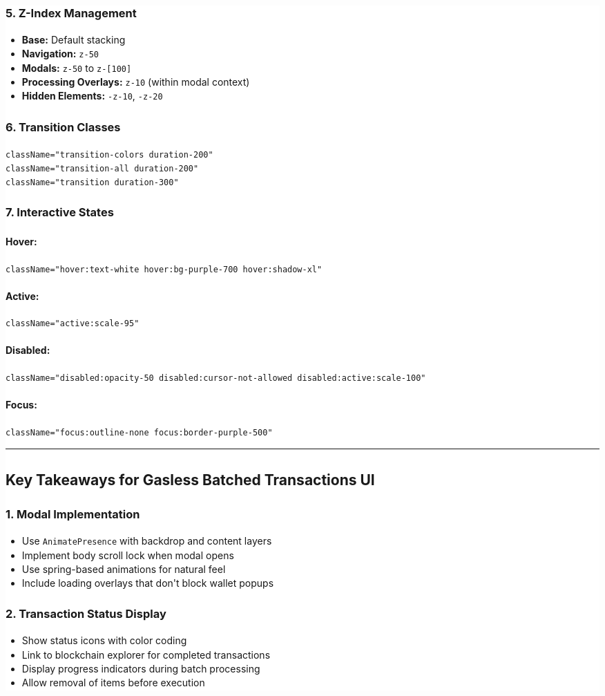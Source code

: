 ### 5. Z-Index Management

- **Base:** Default stacking
- **Navigation:** `z-50`
- **Modals:** `z-50` to `z-[100]`
- **Processing Overlays:** `z-10` (within modal context)
- **Hidden Elements:** `-z-10`, `-z-20`

### 6. Transition Classes

```tsx
className="transition-colors duration-200"
className="transition-all duration-200"
className="transition duration-300"
```

### 7. Interactive States

#### Hover:
```tsx
className="hover:text-white hover:bg-purple-700 hover:shadow-xl"
```

#### Active:
```tsx
className="active:scale-95"
```

#### Disabled:
```tsx
className="disabled:opacity-50 disabled:cursor-not-allowed disabled:active:scale-100"
```

#### Focus:
```tsx
className="focus:outline-none focus:border-purple-500"
```

---

## Key Takeaways for Gasless Batched Transactions UI

### 1. Modal Implementation
- Use `AnimatePresence` with backdrop and content layers
- Implement body scroll lock when modal opens
- Use spring-based animations for natural feel
- Include loading overlays that don't block wallet popups

### 2. Transaction Status Display
- Show status icons with color coding
- Link to blockchain explorer for completed transactions
- Display progress indicators during batch processing
- Allow removal of items before execution
